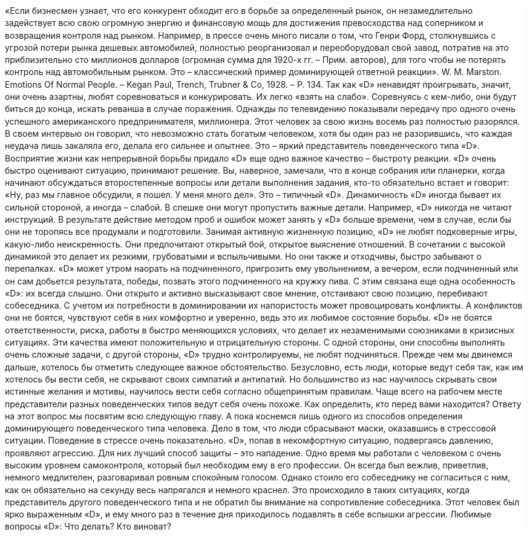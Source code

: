«Если бизнесмен узнает, что его конкурент обходит его в борьбе за определенный рынок, он
незамедлительно задействует всю свою огромную энергию и финансовую мощь для достижения
превосходства над соперником и возвращения контроля над рынком. Например, в прессе очень
много писали о том, что Генри Форд, столкнувшись с угрозой потери рынка дешевых автомобилей,
полностью реорганизовал и переоборудовал свой завод, потратив на это приблизительно сто
миллионов долларов (огромная сумма для 1920-х гг. – Прим. авторов), для того чтобы не потерять
контроль над автомобильным рынком. Это – классический пример доминирующей ответной
реакции».
W. М. Marston. Emotions Of Normal People. – Kegan Paul, Trench, Trubner & Co, 1928. – P. 134.
Так как «D» ненавидят проигрывать, значит, они очень азартны, любят соревноваться и
конкурировать. Их легко «взять на слабо». Соревнуясь с кем-либо, они будут биться до конца,
искать реванша в случае поражения.
Однажды по телевидению показывали передачу про одного очень успешного американского
предпринимателя, миллионера. Этот человек за свою жизнь восемь раз полностью разорялся. В
своем интервью он говорил, что невозможно стать богатым человеком, хотя бы один раз не
разорившись, что каждая неудача лишь закаляла его, делала его сильнее и опытнее. Это – яркий
представитель поведенческого типа «D».
Восприятие жизни как непрерывной борьбы придало «D» еще одно важное качество – быстроту
реакции. «D» очень быстро оценивают ситуацию, принимают решение. Вы, наверное, замечали, что
в конце собрания или планерки, когда начинают обсуждаться второстепенные вопросы или детали
выполнения задания, кто-то обязательно встает и говорит: «Ну, раз мы главное обсудили, я пошел.
У меня много дел». Это – типичный «D». Динамичность «D» иногда бывает их сильной стороной, а
иногда – слабой. В спешке они могут пропустить важные детали. Например, «D» никогда не читают
инструкций. В результате действие методом проб и ошибок может занять у «D» больше времени,
чем в случае, если бы они не торопясь все продумали и подготовили.
Занимая активную жизненную позицию, «D» не любят подковерные игры, какую-либо
неискренность. Они предпочитают открытый бой, открытое выяснение отношений. В сочетании с
высокой динамикой это делает их резкими, грубоватыми и вспыльчивыми. Но они также и
отходчивы, быстро забывают о перепалках. «D» может утром наорать на подчиненного, пригрозить
ему увольнением, а вечером, если подчиненный или он сам добьется результата, победы, позвать
этого подчиненного на кружку пива.
С этим связана еще одна особенность «D»: их всегда слышно. Они открыто и активно высказывают
свое мнение, отстаивают свою позицию, перебивают собеседника. С учетом их потребности в
доминировании их напористость может провоцировать конфликты. А конфликтов они не боятся,
чувствуют себя в них комфортно и уверенно, ведь это их любимое состояние борьбы.
«D» не боятся ответственности, риска, работы в быстро меняющихся условиях, что делает их
незаменимыми союзниками в кризисных ситуациях. Эти качества имеют положительную и
отрицательную стороны. С одной стороны, они способны выполнять очень сложные задачи, с другой
стороны, «D» трудно контролируемы, не любят подчиняться.
Прежде чем мы двинемся дальше, хотелось бы отметить следующее важное обстоятельство.
Безусловно, есть люди, которые ведут себя так, как им хотелось бы вести себя, не скрывают своих
симпатий и антипатий. Но большинство из нас научилось скрывать свои истинные желания и
мотивы, научилось вести себя согласно общепринятым правилам. Чаще всего на рабочем месте
представители разных поведенческих типов ведут себя очень похоже. Как определить, кто перед
вами находится? Ответу на этот вопрос мы посвятим всю следующую главу. А пока коснемся лишь
одного из способов определения доминирующего поведенческого типа человека. Дело в том, что
люди сбрасывают маски, оказавшись в стрессовой ситуации. Поведение в стрессе очень
показательно. «D», попав в некомфортную ситуацию, подвергаясь давлению, проявляют агрессию.
Для них лучший способ защиты – это нападение.
Одно время мы работали с человеком с очень высоким уровнем самоконтроля, который был
необходим ему в его профессии. Он всегда был вежлив, приветлив, немного медлителен,
разговаривал ровным спокойным голосом. Однако стоило его собеседнику не согласиться с ним, как
он обязательно на секунду весь напрягался и немного краснел. Это происходило в таких ситуациях,
когда представитель другого поведенческого типа и не обратил бы внимание на сопротивление
собеседника. Этот человек был ярко выраженным «D», и ему много раз в течение дня приходилось
подавлять в себе вспышки агрессии.
Любимые вопросы «D»: Что делать? Кто виноват?
